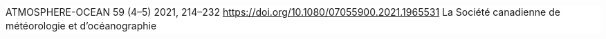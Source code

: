 ATMOSPHERE-OCEAN 59 (4–5) 2021, 214–232
https://doi.org/10.1080/07055900.2021.1965531
La Société canadienne de météorologie et d’océanographie